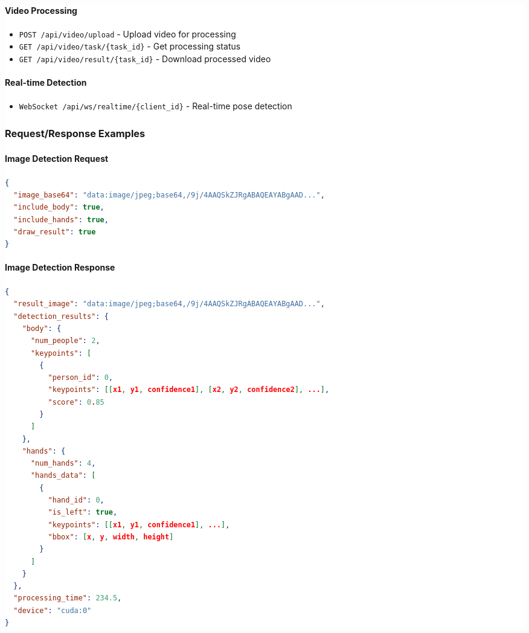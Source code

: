 #### Video Processing
- `POST /api/video/upload` - Upload video for processing
- `GET /api/video/task/{task_id}` - Get processing status
- `GET /api/video/result/{task_id}` - Download processed video

#### Real-time Detection
- `WebSocket /api/ws/realtime/{client_id}` - Real-time pose detection

### Request/Response Examples

#### Image Detection Request
```json
{
  "image_base64": "data:image/jpeg;base64,/9j/4AAQSkZJRgABAQEAYABgAAD...",
  "include_body": true,
  "include_hands": true,
  "draw_result": true
}
```

#### Image Detection Response
```json
{
  "result_image": "data:image/jpeg;base64,/9j/4AAQSkZJRgABAQEAYABgAAD...",
  "detection_results": {
    "body": {
      "num_people": 2,
      "keypoints": [
        {
          "person_id": 0,
          "keypoints": [[x1, y1, confidence1], [x2, y2, confidence2], ...],
          "score": 0.85
        }
      ]
    },
    "hands": {
      "num_hands": 4,
      "hands_data": [
        {
          "hand_id": 0,
          "is_left": true,
          "keypoints": [[x1, y1, confidence1], ...],
          "bbox": [x, y, width, height]
        }
      ]
    }
  },
  "processing_time": 234.5,
  "device": "cuda:0"
}
```


[ffmpeg]: https://pypi.org/project/ffmpeg-python/